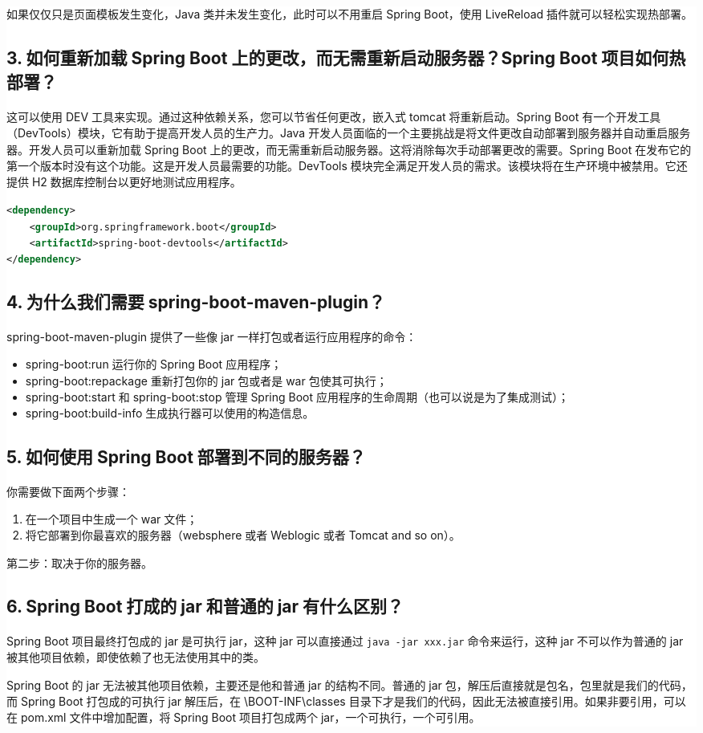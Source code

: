 如果仅仅只是页面模板发生变化，Java 类并未发生变化，此时可以不用重启 Spring Boot，使用 LiveReload 插件就可以轻松实现热部署。

## 3. 如何重新加载 Spring Boot 上的更改，而无需重新启动服务器？Spring Boot 项目如何热部署？
这可以使用 DEV 工具来实现。通过这种依赖关系，您可以节省任何更改，嵌入式 tomcat 将重新启动。Spring Boot 有一个开发工具（DevTools）模块，它有助于提高开发人员的生产力。Java 开发人员面临的一个主要挑战是将文件更改自动部署到服务器并自动重启服务器。开发人员可以重新加载 Spring Boot 上的更改，而无需重新启动服务器。这将消除每次手动部署更改的需要。Spring Boot 在发布它的第一个版本时没有这个功能。这是开发人员最需要的功能。DevTools 模块完全满足开发人员的需求。该模块将在生产环境中被禁用。它还提供 H2 数据库控制台以更好地测试应用程序。

```xml
<dependency>
    <groupId>org.springframework.boot</groupId>
    <artifactId>spring-boot-devtools</artifactId>
</dependency>
```

## 4. 为什么我们需要 spring-boot-maven-plugin？
spring-boot-maven-plugin 提供了一些像 jar 一样打包或者运行应用程序的命令：
- spring-boot:run 运行你的 Spring Boot 应用程序；
- spring-boot:repackage 重新打包你的 jar 包或者是 war 包使其可执行；
- spring-boot:start 和 spring-boot:stop 管理 Spring Boot 应用程序的生命周期（也可以说是为了集成测试）；
- spring-boot:build-info 生成执行器可以使用的构造信息。

## 5. 如何使用 Spring Boot 部署到不同的服务器？
你需要做下面两个步骤：
1. 在一个项目中生成一个 war 文件；
2. 将它部署到你最喜欢的服务器（websphere 或者 Weblogic 或者 Tomcat and so on）。

第二步：取决于你的服务器。

## 6. Spring Boot 打成的 jar 和普通的 jar 有什么区别？
Spring Boot 项目最终打包成的 jar 是可执行 jar，这种 jar 可以直接通过 `java -jar xxx.jar` 命令来运行，这种 jar 不可以作为普通的 jar 被其他项目依赖，即使依赖了也无法使用其中的类。

Spring Boot 的 jar 无法被其他项目依赖，主要还是他和普通 jar 的结构不同。普通的 jar 包，解压后直接就是包名，包里就是我们的代码，而 Spring Boot 打包成的可执行 jar 解压后，在 \BOOT-INF\classes 目录下才是我们的代码，因此无法被直接引用。如果非要引用，可以在 pom.xml 文件中增加配置，将 Spring Boot 项目打包成两个 jar，一个可执行，一个可引用。
